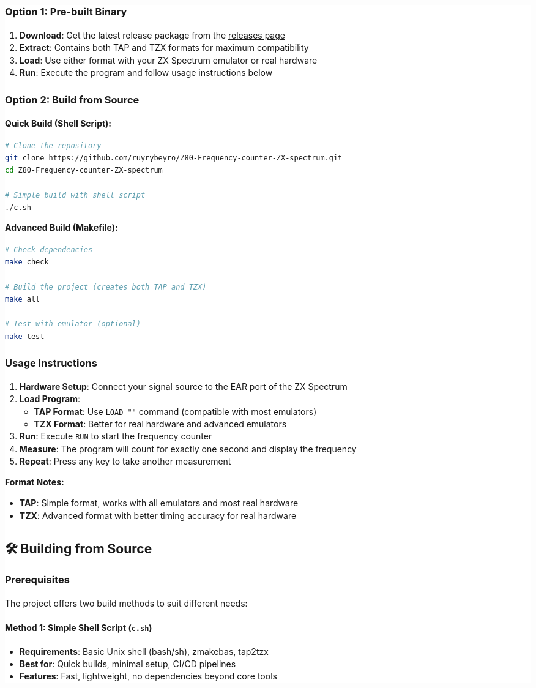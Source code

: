 ### Option 1: Pre-built Binary
1. **Download**: Get the latest release package from the [releases page](../../releases)
2. **Extract**: Contains both TAP and TZX formats for maximum compatibility
3. **Load**: Use either format with your ZX Spectrum emulator or real hardware
4. **Run**: Execute the program and follow usage instructions below

### Option 2: Build from Source

**Quick Build (Shell Script):**
```bash
# Clone the repository
git clone https://github.com/ruyrybeyro/Z80-Frequency-counter-ZX-spectrum.git
cd Z80-Frequency-counter-ZX-spectrum

# Simple build with shell script
./c.sh
```

**Advanced Build (Makefile):**
```bash
# Check dependencies
make check

# Build the project (creates both TAP and TZX)
make all

# Test with emulator (optional)
make test
```

### Usage Instructions

1. **Hardware Setup**: Connect your signal source to the EAR port of the ZX Spectrum
2. **Load Program**: 
   - **TAP Format**: Use `LOAD ""` command (compatible with most emulators)
   - **TZX Format**: Better for real hardware and advanced emulators
3. **Run**: Execute `RUN` to start the frequency counter
4. **Measure**: The program will count for exactly one second and display the frequency
5. **Repeat**: Press any key to take another measurement

**Format Notes:**
- **TAP**: Simple format, works with all emulators and most real hardware
- **TZX**: Advanced format with better timing accuracy for real hardware

## 🛠 Building from Source

### Prerequisites

The project offers two build methods to suit different needs:

#### Method 1: Simple Shell Script (`c.sh`)
- **Requirements**: Basic Unix shell (bash/sh), zmakebas, tap2tzx
- **Best for**: Quick builds, minimal setup, CI/CD pipelines
- **Features**: Fast, lightweight, no dependencies beyond core tools
